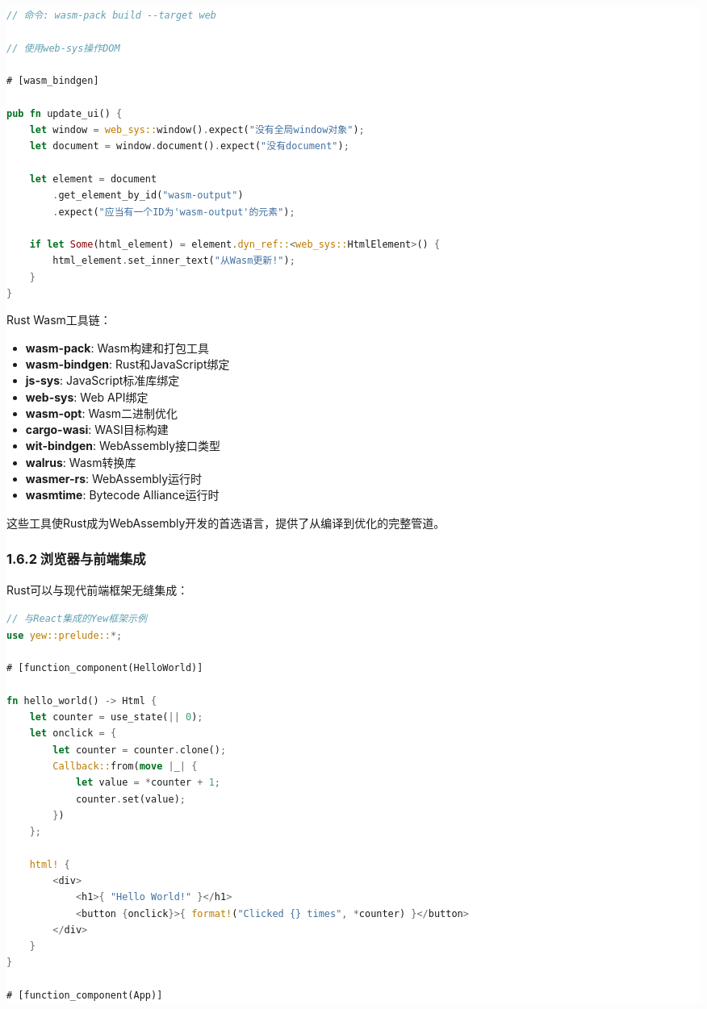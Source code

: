 ```rust
// 命令: wasm-pack build --target web

// 使用web-sys操作DOM

# [wasm_bindgen]

pub fn update_ui() {
    let window = web_sys::window().expect("没有全局window对象");
    let document = window.document().expect("没有document");
  
    let element = document
        .get_element_by_id("wasm-output")
        .expect("应当有一个ID为'wasm-output'的元素");
  
    if let Some(html_element) = element.dyn_ref::<web_sys::HtmlElement>() {
        html_element.set_inner_text("从Wasm更新!");
    }
}

```

Rust Wasm工具链：

- **wasm-pack**: Wasm构建和打包工具
- **wasm-bindgen**: Rust和JavaScript绑定
- **js-sys**: JavaScript标准库绑定
- **web-sys**: Web API绑定
- **wasm-opt**: Wasm二进制优化
- **cargo-wasi**: WASI目标构建
- **wit-bindgen**: WebAssembly接口类型
- **walrus**: Wasm转换库
- **wasmer-rs**: WebAssembly运行时
- **wasmtime**: Bytecode Alliance运行时

这些工具使Rust成为WebAssembly开发的首选语言，提供了从编译到优化的完整管道。

### 1.6.2 浏览器与前端集成

Rust可以与现代前端框架无缝集成：

```rust
// 与React集成的Yew框架示例
use yew::prelude::*;

# [function_component(HelloWorld)]

fn hello_world() -> Html {
    let counter = use_state(|| 0);
    let onclick = {
        let counter = counter.clone();
        Callback::from(move |_| {
            let value = *counter + 1;
            counter.set(value);
        })
    };
  
    html! {
        <div>
            <h1>{ "Hello World!" }</h1>
            <button {onclick}>{ format!("Clicked {} times", *counter) }</button>
        </div>
    }
}

# [function_component(App)]
```